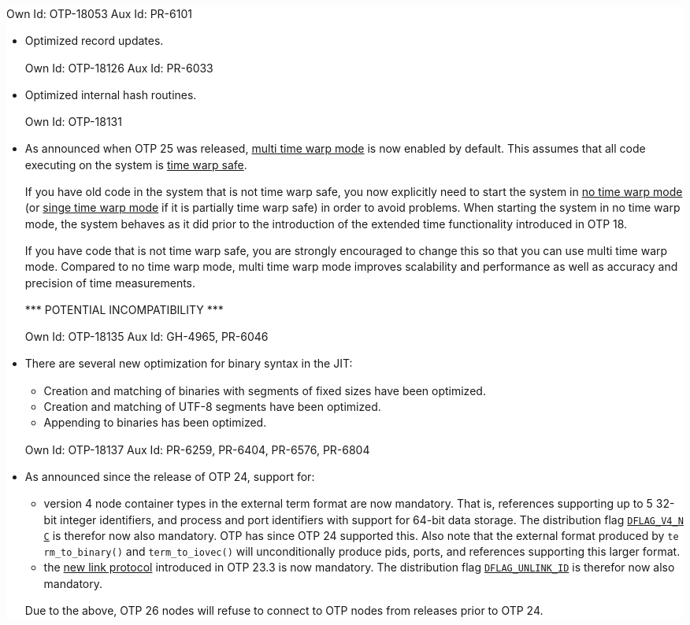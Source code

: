   Own Id: OTP-18053 Aux Id: PR-6101

- Optimized record updates.

  Own Id: OTP-18126 Aux Id: PR-6033

- Optimized internal hash routines.

  Own Id: OTP-18131

- As announced when OTP 25 was released,
  [multi time warp mode](time_correction.md#multi-time-warp-mode) is now enabled
  by default. This assumes that all code executing on the system is
  [time warp safe](time_correction.md#time-warp-safe-code).

  If you have old code in the system that is not time warp safe, you now
  explicitly need to start the system in
  [no time warp mode](time_correction.md#no-time-warp-mode) (or
  [singe time warp mode](time_correction.md#single-time-warp-mode) if it is
  partially time warp safe) in order to avoid problems. When starting the system
  in no time warp mode, the system behaves as it did prior to the introduction
  of the extended time functionality introduced in OTP 18.

  If you have code that is not time warp safe, you are strongly encouraged to
  change this so that you can use multi time warp mode. Compared to no time warp
  mode, multi time warp mode improves scalability and performance as well as
  accuracy and precision of time measurements.

  \*** POTENTIAL INCOMPATIBILITY \***

  Own Id: OTP-18135 Aux Id: GH-4965, PR-6046

- There are several new optimization for binary syntax in the JIT:

  - Creation and matching of binaries with segments of fixed sizes have been
    optimized.
  - Creation and matching of UTF-8 segments have been optimized.
  - Appending to binaries has been optimized.

  Own Id: OTP-18137 Aux Id: PR-6259, PR-6404, PR-6576, PR-6804

- As announced since the release of OTP 24, support for:

  - version 4 node container types in the external term format are now
    mandatory. That is, references supporting up to 5 32-bit integer
    identifiers, and process and port identifiers with support for 64-bit data
    storage. The distribution flag
    [`DFLAG_V4_NC`](erl_dist_protocol.md#DFLAG_V4_NC) is therefor now also
    mandatory. OTP has since OTP 24 supported this. Also note that the external
    format produced by `term_to_binary()` and `term_to_iovec()` will
    unconditionally produce pids, ports, and references supporting this larger
    format.
  - the [new link protocol](erl_dist_protocol.md#new_link_protocol) introduced
    in OTP 23.3 is now mandatory. The distribution flag
    [`DFLAG_UNLINK_ID`](erl_dist_protocol.md#DFLAG_UNLINK_ID) is therefor now
    also mandatory.

  Due to the above, OTP 26 nodes will refuse to connect to OTP nodes from
  releases prior to OTP 24.

